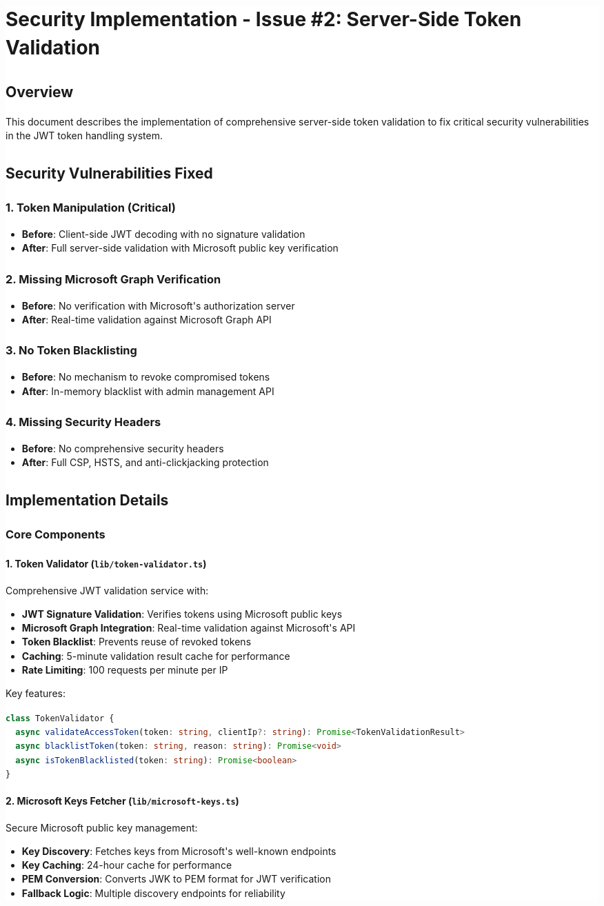 # Security Implementation - Issue #2: Server-Side Token Validation

## Overview

This document describes the implementation of comprehensive server-side token validation to fix critical security vulnerabilities in the JWT token handling system.

## Security Vulnerabilities Fixed

### 1. **Token Manipulation (Critical)**
- **Before**: Client-side JWT decoding with no signature validation
- **After**: Full server-side validation with Microsoft public key verification

### 2. **Missing Microsoft Graph Verification**
- **Before**: No verification with Microsoft's authorization server
- **After**: Real-time validation against Microsoft Graph API

### 3. **No Token Blacklisting**
- **Before**: No mechanism to revoke compromised tokens
- **After**: In-memory blacklist with admin management API

### 4. **Missing Security Headers**
- **Before**: No comprehensive security headers
- **After**: Full CSP, HSTS, and anti-clickjacking protection

## Implementation Details

### Core Components

#### 1. Token Validator (`lib/token-validator.ts`)
Comprehensive JWT validation service with:
- **JWT Signature Validation**: Verifies tokens using Microsoft public keys
- **Microsoft Graph Integration**: Real-time validation against Microsoft's API
- **Token Blacklist**: Prevents reuse of revoked tokens
- **Caching**: 5-minute validation result cache for performance
- **Rate Limiting**: 100 requests per minute per IP

Key features:
```typescript
class TokenValidator {
  async validateAccessToken(token: string, clientIp?: string): Promise<TokenValidationResult>
  async blacklistToken(token: string, reason: string): Promise<void>
  async isTokenBlacklisted(token: string): Promise<boolean>
}
```

#### 2. Microsoft Keys Fetcher (`lib/microsoft-keys.ts`)
Secure Microsoft public key management:
- **Key Discovery**: Fetches keys from Microsoft's well-known endpoints
- **Key Caching**: 24-hour cache for performance
- **PEM Conversion**: Converts JWK to PEM format for JWT verification
- **Fallback Logic**: Multiple discovery endpoints for reliability
